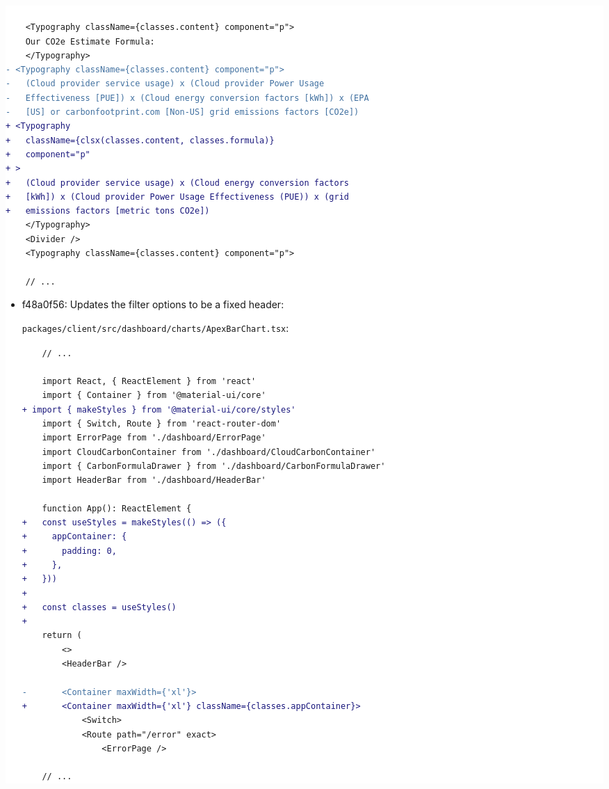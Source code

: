   ```diff

      <Typography className={classes.content} component="p">
      Our CO2e Estimate Formula:
      </Typography>
  - <Typography className={classes.content} component="p">
  -   (Cloud provider service usage) x (Cloud provider Power Usage
  -   Effectiveness [PUE]) x (Cloud energy conversion factors [kWh]) x (EPA
  -   [US] or carbonfootprint.com [Non-US] grid emissions factors [CO2e])
  + <Typography
  +   className={clsx(classes.content, classes.formula)}
  +   component="p"
  + >
  +   (Cloud provider service usage) x (Cloud energy conversion factors
  +   [kWh]) x (Cloud provider Power Usage Effectiveness (PUE)) x (grid
  +   emissions factors [metric tons CO2e])
      </Typography>
      <Divider />
      <Typography className={classes.content} component="p">

      // ...
  ```

- f48a0f56: Updates the filter options to be a fixed header:

  `packages/client/src/dashboard/charts/ApexBarChart.tsx`:

  ```diff
      // ...

      import React, { ReactElement } from 'react'
      import { Container } from '@material-ui/core'
  + import { makeStyles } from '@material-ui/core/styles'
      import { Switch, Route } from 'react-router-dom'
      import ErrorPage from './dashboard/ErrorPage'
      import CloudCarbonContainer from './dashboard/CloudCarbonContainer'
      import { CarbonFormulaDrawer } from './dashboard/CarbonFormulaDrawer'
      import HeaderBar from './dashboard/HeaderBar'

      function App(): ReactElement {
  +   const useStyles = makeStyles(() => ({
  +     appContainer: {
  +       padding: 0,
  +     },
  +   }))
  +
  +   const classes = useStyles()
  +
      return (
          <>
          <HeaderBar />

  -       <Container maxWidth={'xl'}>
  +       <Container maxWidth={'xl'} className={classes.appContainer}>
              <Switch>
              <Route path="/error" exact>
                  <ErrorPage />

      // ...
  ```
